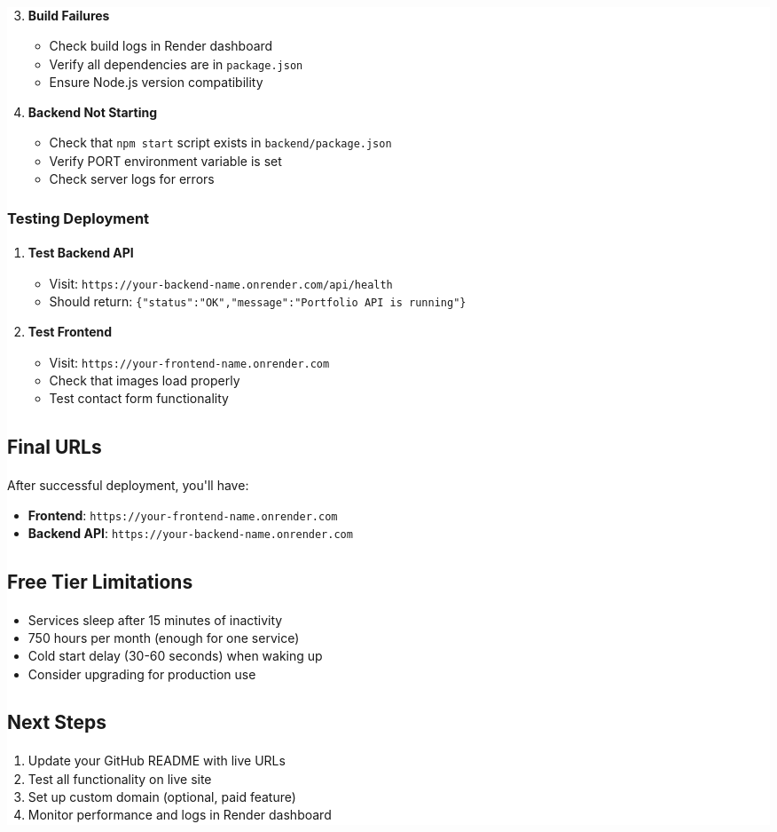 3. **Build Failures**
   - Check build logs in Render dashboard
   - Verify all dependencies are in `package.json`
   - Ensure Node.js version compatibility

4. **Backend Not Starting**
   - Check that `npm start` script exists in `backend/package.json`
   - Verify PORT environment variable is set
   - Check server logs for errors

### Testing Deployment

1. **Test Backend API**
   - Visit: `https://your-backend-name.onrender.com/api/health`
   - Should return: `{"status":"OK","message":"Portfolio API is running"}`

2. **Test Frontend**
   - Visit: `https://your-frontend-name.onrender.com`
   - Check that images load properly
   - Test contact form functionality

## Final URLs

After successful deployment, you'll have:
- **Frontend**: `https://your-frontend-name.onrender.com`
- **Backend API**: `https://your-backend-name.onrender.com`

## Free Tier Limitations

- Services sleep after 15 minutes of inactivity
- 750 hours per month (enough for one service)
- Cold start delay (30-60 seconds) when waking up
- Consider upgrading for production use

## Next Steps

1. Update your GitHub README with live URLs
2. Test all functionality on live site
3. Set up custom domain (optional, paid feature)
4. Monitor performance and logs in Render dashboard